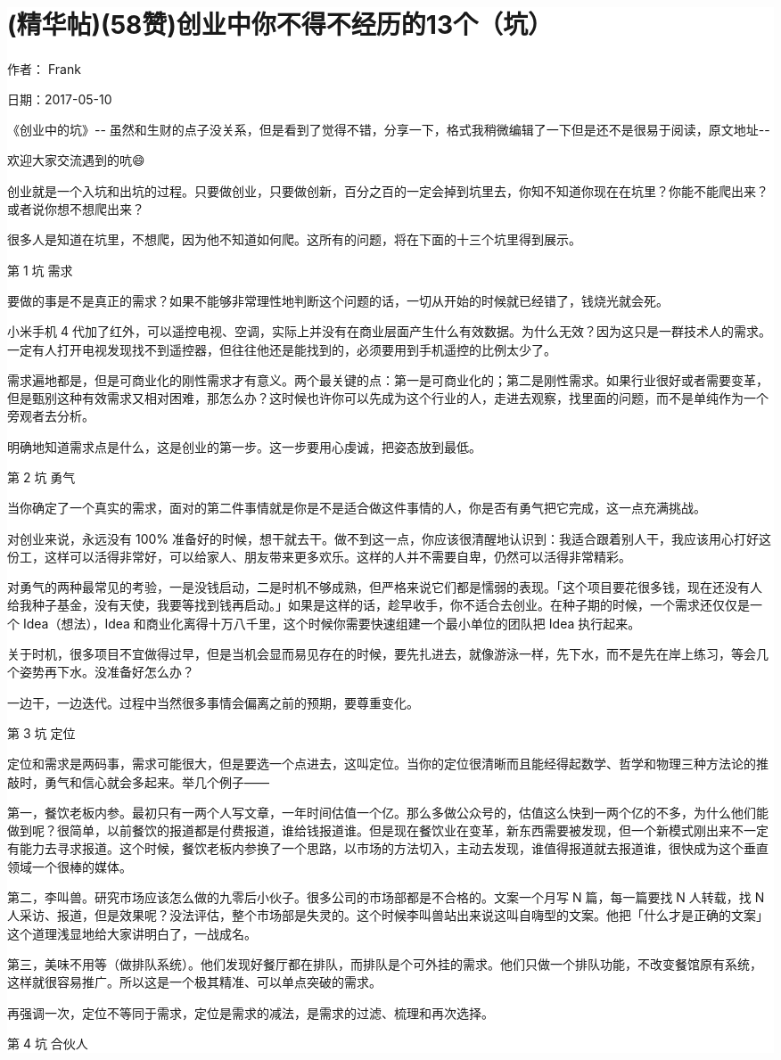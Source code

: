 
# (精华帖)(58赞)创业中你不得不经历的13个（坑）

作者： Frank

日期：2017-05-10

《创业中的坑》-- 虽然和生财的点子没关系，但是看到了觉得不错，分享一下，格式我稍微编辑了一下但是还不是很易于阅读，原文地址--

欢迎大家交流遇到的吭😄

创业就是一个入坑和出坑的过程。只要做创业，只要做创新，百分之百的一定会掉到坑里去，你知不知道你现在在坑里？你能不能爬出来？或者说你想不想爬出来？

很多人是知道在坑里，不想爬，因为他不知道如何爬。这所有的问题，将在下面的十三个坑里得到展示。

第 1 坑  需求

要做的事是不是真正的需求？如果不能够非常理性地判断这个问题的话，一切从开始的时候就已经错了，钱烧光就会死。

 

 

小米手机 4 代加了红外，可以遥控电视、空调，实际上并没有在商业层面产生什么有效数据。为什么无效？因为这只是一群技术人的需求。一定有人打开电视发现找不到遥控器，但往往他还是能找到的，必须要用到手机遥控的比例太少了。

需求遍地都是，但是可商业化的刚性需求才有意义。两个最关键的点：第一是可商业化的；第二是刚性需求。如果行业很好或者需要变革，但是甄别这种有效需求又相对困难，那怎么办？这时候也许你可以先成为这个行业的人，走进去观察，找里面的问题，而不是单纯作为一个旁观者去分析。

明确地知道需求点是什么，这是创业的第一步。这一步要用心虔诚，把姿态放到最低。

第 2 坑  勇气

当你确定了一个真实的需求，面对的第二件事情就是你是不是适合做这件事情的人，你是否有勇气把它完成，这一点充满挑战。

对创业来说，永远没有 100% 准备好的时候，想干就去干。做不到这一点，你应该很清醒地认识到：我适合跟着别人干，我应该用心打好这份工，这样可以活得非常好，可以给家人、朋友带来更多欢乐。这样的人并不需要自卑，仍然可以活得非常精彩。

对勇气的两种最常见的考验，一是没钱启动，二是时机不够成熟，但严格来说它们都是懦弱的表现。「这个项目要花很多钱，现在还没有人给我种子基金，没有天使，我要等找到钱再启动。」如果是这样的话，趁早收手，你不适合去创业。在种子期的时候，一个需求还仅仅是一个 Idea（想法），Idea 和商业化离得十万八千里，这个时候你需要快速组建一个最小单位的团队把 Idea 执行起来。

关于时机，很多项目不宜做得过早，但是当机会显而易见存在的时候，要先扎进去，就像游泳一样，先下水，而不是先在岸上练习，等会几个姿势再下水。没准备好怎么办？

一边干，一边迭代。过程中当然很多事情会偏离之前的预期，要尊重变化。

第 3 坑  定位

定位和需求是两码事，需求可能很大，但是要选一个点进去，这叫定位。当你的定位很清晰而且能经得起数学、哲学和物理三种方法论的推敲时，勇气和信心就会多起来。举几个例子——

 

 

第一，餐饮老板内参。最初只有一两个人写文章，一年时间估值一个亿。那么多做公众号的，估值这么快到一两个亿的不多，为什么他们能做到呢？很简单，以前餐饮的报道都是付费报道，谁给钱报道谁。但是现在餐饮业在变革，新东西需要被发现，但一个新模式刚出来不一定有能力去寻求报道。这个时候，餐饮老板内参换了一个思路，以市场的方法切入，主动去发现，谁值得报道就去报道谁，很快成为这个垂直领域一个很棒的媒体。

第二，李叫兽。研究市场应该怎么做的九零后小伙子。很多公司的市场部都是不合格的。文案一个月写 N 篇，每一篇要找 N 人转载，找 N 人采访、报道，但是效果呢？没法评估，整个市场部是失灵的。这个时候李叫兽站出来说这叫自嗨型的文案。他把「什么才是正确的文案」这个道理浅显地给大家讲明白了，一战成名。

第三，美味不用等（做排队系统）。他们发现好餐厅都在排队，而排队是个可外挂的需求。他们只做一个排队功能，不改变餐馆原有系统，这样就很容易推广。所以这是一个极其精准、可以单点突破的需求。

再强调一次，定位不等同于需求，定位是需求的减法，是需求的过滤、梳理和再次选择。

第 4 坑  合伙人
